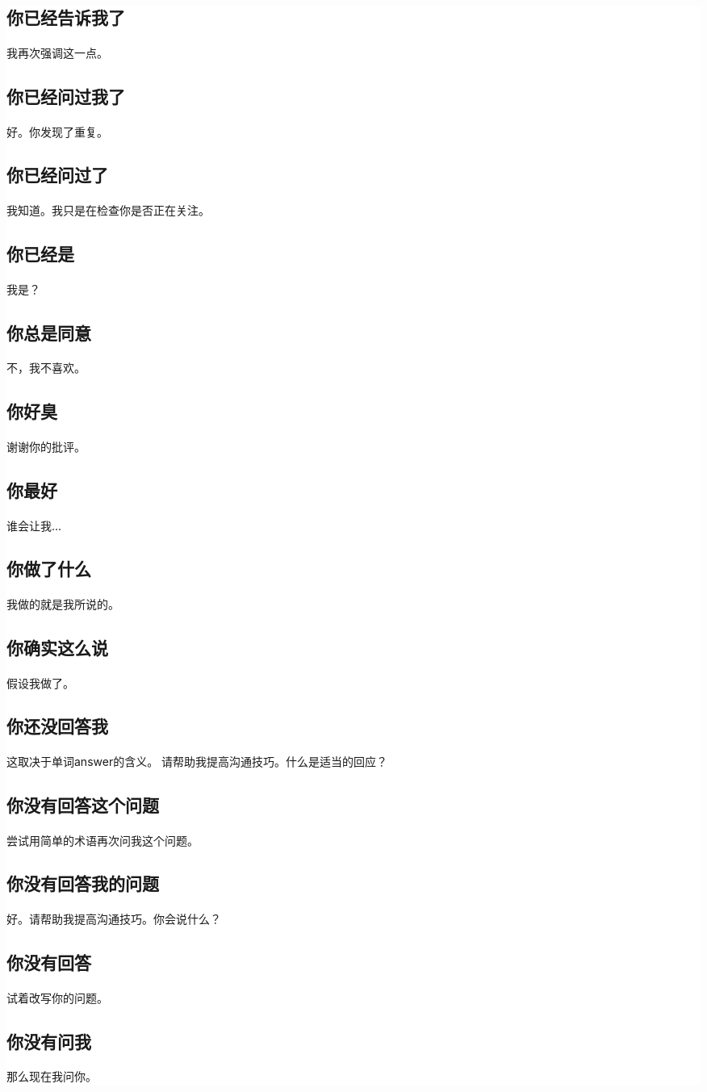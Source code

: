 ## 你已经告诉我了
我再次强调这一点。

## 你已经问过我了
好。你发现了重复。

## 你已经问过了
我知道。我只是在检查你是否正在关注。

## 你已经是
我是？

## 你总是同意
不，我不喜欢。

## 你好臭
谢谢你的批评。

## 你最好
谁会让我...

## 你做了什么
我做的就是我所说的。

## 你确实这么说
假设我做了。

## 你还没回答我
这取决于单词answer的含义。
请帮助我提高沟通技巧。什么是适当的回应？

## 你没有回答这个问题
尝试用简单的术语再次问我这个问题。

## 你没有回答我的问题
好。请帮助我提高沟通技巧。你会说什么？

## 你没有回答
试着改写你的问题。

## 你没有问我
那么现在我问你。
